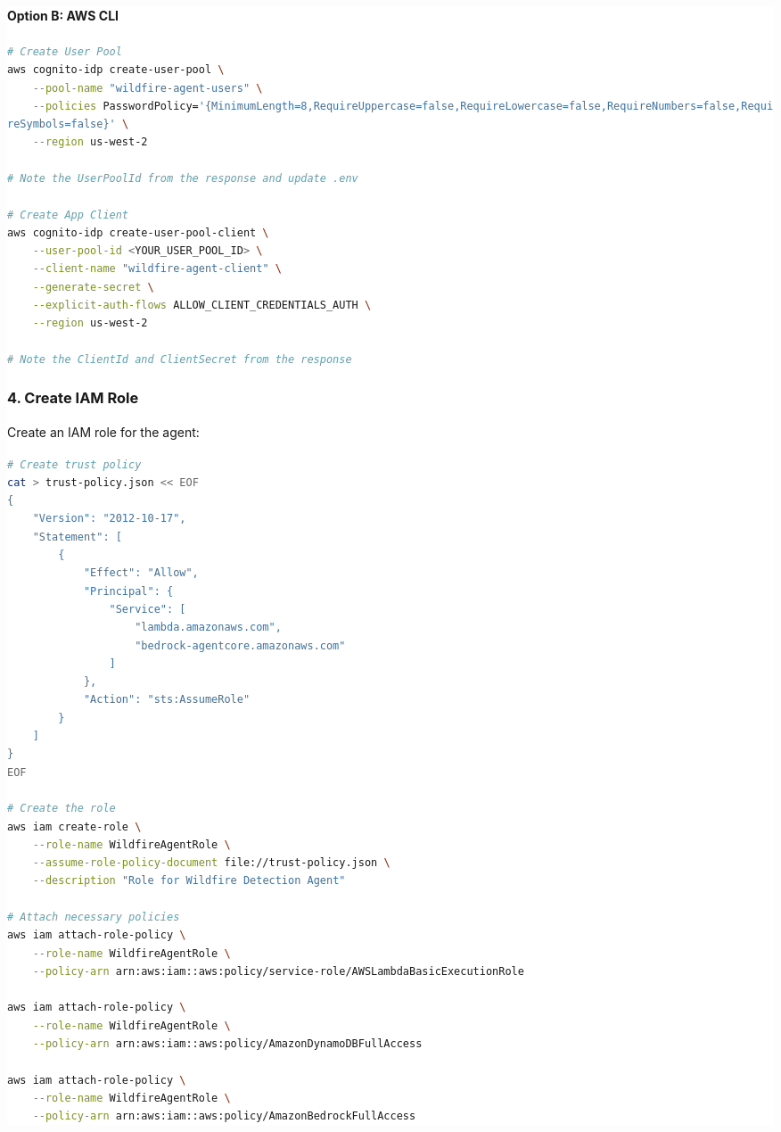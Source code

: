 #### Option B: AWS CLI

```bash
# Create User Pool
aws cognito-idp create-user-pool \
    --pool-name "wildfire-agent-users" \
    --policies PasswordPolicy='{MinimumLength=8,RequireUppercase=false,RequireLowercase=false,RequireNumbers=false,RequireSymbols=false}' \
    --region us-west-2

# Note the UserPoolId from the response and update .env

# Create App Client
aws cognito-idp create-user-pool-client \
    --user-pool-id <YOUR_USER_POOL_ID> \
    --client-name "wildfire-agent-client" \
    --generate-secret \
    --explicit-auth-flows ALLOW_CLIENT_CREDENTIALS_AUTH \
    --region us-west-2

# Note the ClientId and ClientSecret from the response
```

### 4. Create IAM Role

Create an IAM role for the agent:

```bash
# Create trust policy
cat > trust-policy.json << EOF
{
    "Version": "2012-10-17",
    "Statement": [
        {
            "Effect": "Allow",
            "Principal": {
                "Service": [
                    "lambda.amazonaws.com",
                    "bedrock-agentcore.amazonaws.com"
                ]
            },
            "Action": "sts:AssumeRole"
        }
    ]
}
EOF

# Create the role
aws iam create-role \
    --role-name WildfireAgentRole \
    --assume-role-policy-document file://trust-policy.json \
    --description "Role for Wildfire Detection Agent"

# Attach necessary policies
aws iam attach-role-policy \
    --role-name WildfireAgentRole \
    --policy-arn arn:aws:iam::aws:policy/service-role/AWSLambdaBasicExecutionRole

aws iam attach-role-policy \
    --role-name WildfireAgentRole \
    --policy-arn arn:aws:iam::aws:policy/AmazonDynamoDBFullAccess

aws iam attach-role-policy \
    --role-name WildfireAgentRole \
    --policy-arn arn:aws:iam::aws:policy/AmazonBedrockFullAccess
```